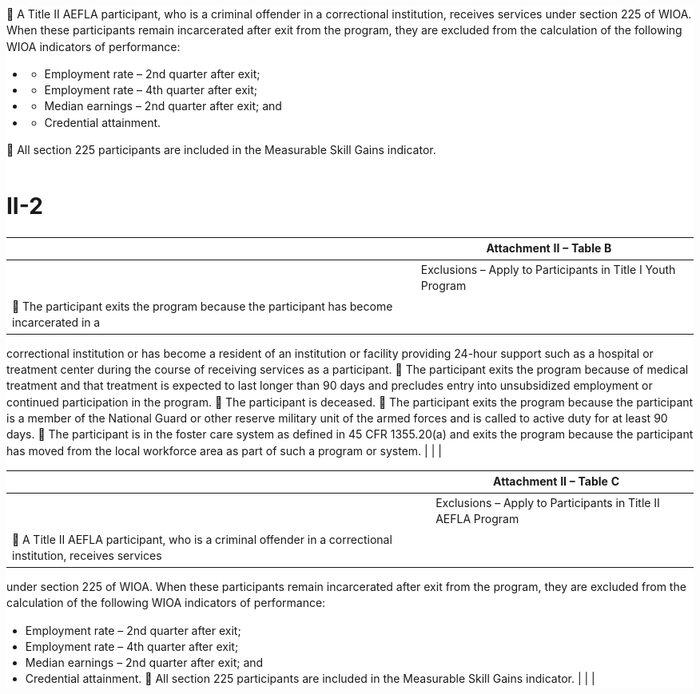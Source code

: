  A Title II AEFLA participant, who is a criminal offender in a correctional institution, receives services
under section 225 of WIOA. When these participants remain incarcerated after exit from the
program, they are excluded from the calculation of the following WIOA indicators of performance:

- -  Employment rate – 2nd quarter after exit;

- -  Employment rate – 4th quarter after exit;
- -  Median earnings – 2nd quarter after exit; and
- -  Credential attainment.

 All section 225 participants are included in the Measurable Skill Gains indicator.








# II-2




|  | Attachment II – Table B |  |
| --- | --- | --- |
|  | Exclusions – Apply to Participants in Title I Youth Program |  |
|  The participant exits the program because the participant has become incarcerated in a
correctional institution or has become a resident of an institution or facility providing 24-hour
support such as a hospital or treatment center during the course of receiving services as a
participant.
 The participant exits the program because of medical treatment and that treatment is expected to
last longer than 90 days and precludes entry into unsubsidized employment or continued
participation in the program.
 The participant is deceased.
 The participant exits the program because the participant is a member of the National Guard or
other reserve military unit of the armed forces and is called to active duty for at least 90 days.
 The participant is in the foster care system as defined in 45 CFR 1355.20(a) and exits the program
because the participant has moved from the local workforce area as part of such a program or
system. |  |  |



|  | Attachment II – Table C |  |
| --- | --- | --- |
|  | Exclusions – Apply to Participants in Title II AEFLA Program |  |
|  A Title II AEFLA participant, who is a criminal offender in a correctional institution, receives services
under section 225 of WIOA. When these participants remain incarcerated after exit from the
program, they are excluded from the calculation of the following WIOA indicators of performance:
- Employment rate – 2nd quarter after exit;
- Employment rate – 4th quarter after exit;
- Median earnings – 2nd quarter after exit; and
- Credential attainment.
 All section 225 participants are included in the Measurable Skill Gains indicator. |  |  |
